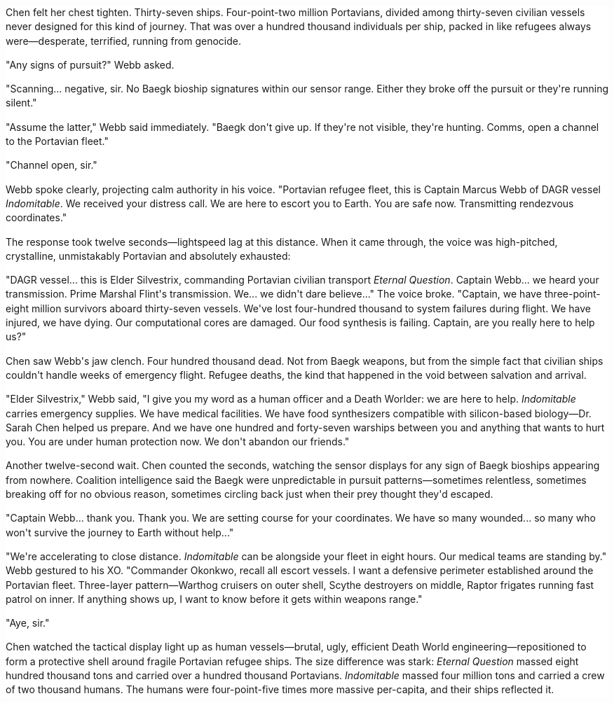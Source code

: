 Chen felt her chest tighten. Thirty-seven ships. Four-point-two million Portavians, divided among thirty-seven civilian vessels never designed for this kind of journey. That was over a hundred thousand individuals per ship, packed in like refugees always were—desperate, terrified, running from genocide.

"Any signs of pursuit?" Webb asked.

"Scanning... negative, sir. No Baegk bioship signatures within our sensor range. Either they broke off the pursuit or they're running silent."

"Assume the latter," Webb said immediately. "Baegk don't give up. If they're not visible, they're hunting. Comms, open a channel to the Portavian fleet."

"Channel open, sir."

Webb spoke clearly, projecting calm authority in his voice. "Portavian refugee fleet, this is Captain Marcus Webb of DAGR vessel *Indomitable*. We received your distress call. We are here to escort you to Earth. You are safe now. Transmitting rendezvous coordinates."

The response took twelve seconds—lightspeed lag at this distance. When it came through, the voice was high-pitched, crystalline, unmistakably Portavian and absolutely exhausted:

"DAGR vessel... this is Elder Silvestrix, commanding Portavian civilian transport *Eternal Question*. Captain Webb... we heard your transmission. Prime Marshal Flint's transmission. We... we didn't dare believe..." The voice broke. "Captain, we have three-point-eight million survivors aboard thirty-seven vessels. We've lost four-hundred thousand to system failures during flight. We have injured, we have dying. Our computational cores are damaged. Our food synthesis is failing. Captain, are you really here to help us?"

Chen saw Webb's jaw clench. Four hundred thousand dead. Not from Baegk weapons, but from the simple fact that civilian ships couldn't handle weeks of emergency flight. Refugee deaths, the kind that happened in the void between salvation and arrival.

"Elder Silvestrix," Webb said, "I give you my word as a human officer and a Death Worlder: we are here to help. *Indomitable* carries emergency supplies. We have medical facilities. We have food synthesizers compatible with silicon-based biology—Dr. Sarah Chen helped us prepare. And we have one hundred and forty-seven warships between you and anything that wants to hurt you. You are under human protection now. We don't abandon our friends."

Another twelve-second wait. Chen counted the seconds, watching the sensor displays for any sign of Baegk bioships appearing from nowhere. Coalition intelligence said the Baegk were unpredictable in pursuit patterns—sometimes relentless, sometimes breaking off for no obvious reason, sometimes circling back just when their prey thought they'd escaped.

"Captain Webb... thank you. Thank you. We are setting course for your coordinates. We have so many wounded... so many who won't survive the journey to Earth without help..."

"We're accelerating to close distance. *Indomitable* can be alongside your fleet in eight hours. Our medical teams are standing by." Webb gestured to his XO. "Commander Okonkwo, recall all escort vessels. I want a defensive perimeter established around the Portavian fleet. Three-layer pattern—Warthog cruisers on outer shell, Scythe destroyers on middle, Raptor frigates running fast patrol on inner. If anything shows up, I want to know before it gets within weapons range."

"Aye, sir."

Chen watched the tactical display light up as human vessels—brutal, ugly, efficient Death World engineering—repositioned to form a protective shell around fragile Portavian refugee ships. The size difference was stark: *Eternal Question* massed eight hundred thousand tons and carried over a hundred thousand Portavians. *Indomitable* massed four million tons and carried a crew of two thousand humans. The humans were four-point-five times more massive per-capita, and their ships reflected it.
